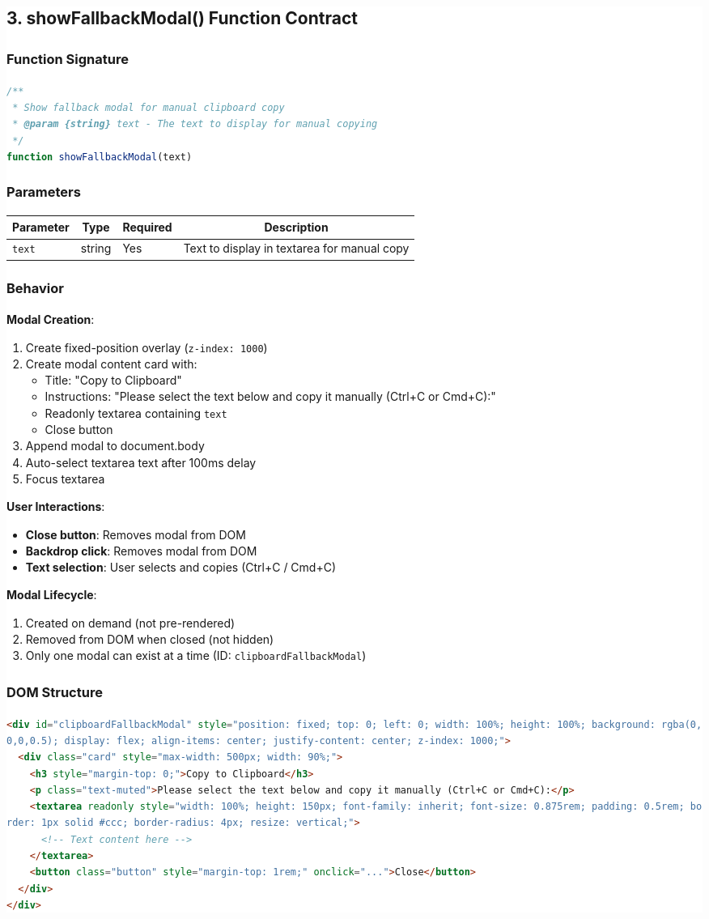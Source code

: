 
## 3. showFallbackModal() Function Contract

### Function Signature

```javascript
/**
 * Show fallback modal for manual clipboard copy
 * @param {string} text - The text to display for manual copying
 */
function showFallbackModal(text)
```

### Parameters

| Parameter | Type | Required | Description |
|-----------|------|----------|-------------|
| `text` | string | Yes | Text to display in textarea for manual copy |

### Behavior

**Modal Creation**:
1. Create fixed-position overlay (`z-index: 1000`)
2. Create modal content card with:
   - Title: "Copy to Clipboard"
   - Instructions: "Please select the text below and copy it manually (Ctrl+C or Cmd+C):"
   - Readonly textarea containing `text`
   - Close button
3. Append modal to document.body
4. Auto-select textarea text after 100ms delay
5. Focus textarea

**User Interactions**:
- **Close button**: Removes modal from DOM
- **Backdrop click**: Removes modal from DOM
- **Text selection**: User selects and copies (Ctrl+C / Cmd+C)

**Modal Lifecycle**:
1. Created on demand (not pre-rendered)
2. Removed from DOM when closed (not hidden)
3. Only one modal can exist at a time (ID: `clipboardFallbackModal`)

### DOM Structure

```html
<div id="clipboardFallbackModal" style="position: fixed; top: 0; left: 0; width: 100%; height: 100%; background: rgba(0,0,0,0.5); display: flex; align-items: center; justify-content: center; z-index: 1000;">
  <div class="card" style="max-width: 500px; width: 90%;">
    <h3 style="margin-top: 0;">Copy to Clipboard</h3>
    <p class="text-muted">Please select the text below and copy it manually (Ctrl+C or Cmd+C):</p>
    <textarea readonly style="width: 100%; height: 150px; font-family: inherit; font-size: 0.875rem; padding: 0.5rem; border: 1px solid #ccc; border-radius: 4px; resize: vertical;">
      <!-- Text content here -->
    </textarea>
    <button class="button" style="margin-top: 1rem;" onclick="...">Close</button>
  </div>
</div>
```
